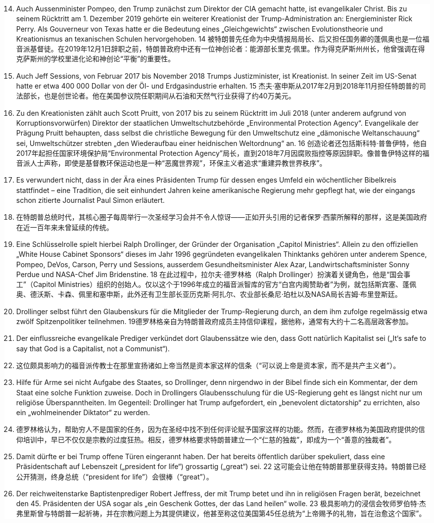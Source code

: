 14. Auch Aussenminister Pompeo, den Trump zunächst zum Direktor der CIA gemacht hatte, ist evangelikaler Christ. Bis zu seinem Rücktritt am 1. Dezember 2019 gehörte ein weiterer Kreationist der Trump-Administration an: Energieminister Rick Perry. Als Gouverneur von Texas hatte er die Bedeutung eines „Gleichgewichts“ zwischen Evolutionstheorie und Kreationismus an texanischen Schulen hervorgehoben.
14 被特朗普先任命为中央情报局局长、后又担任国务卿的蓬佩奥也是一位福音派基督徒。在2019年12月1日辞职之前，特朗普政府中还有一位神创论者：能源部长里克·佩里。作为得克萨斯州州长，他曾强调在得克萨斯州的学校里进化论和神创论“平衡”的重要性。

15. Auch Jeff Sessions, von Februar 2017 bis November 2018 Trumps Justizminister, ist Kreationist. In seiner Zeit im US-Senat hatte er etwa 400 000 Dollar von der Öl- und Erdgasindustrie erhalten.
15 杰夫·塞申斯从2017年2月到2018年11月担任特朗普的司法部长，也是创世论者。他在美国参议院任职期间从石油和天然气行业获得了约40万美元。

16. Zu den Kreationisten zählt auch Scott Pruitt, von 2017 bis zu seinem Rücktritt im Juli 2018 (unter anderem aufgrund von Korruptionsvorwürfen) Direktor der staatlichen Umweltschutzbehörde „Environmental Protection Agency“. Evangelikale der Prägung Pruitt behaupten, dass selbst die christliche Bewegung für den Umweltschutz eine „dämonische Weltanschauung“ sei, Umweltschützer strebten „den Wiederaufbau einer heidnischen Weltordnung“ an.
16 创造论者还包括斯科特·普鲁伊特，他自2017年起担任国家环境保护局“Environmental Protection Agency”局长，直到2018年7月因腐败指控等原因辞职。像普鲁伊特这样的福音派人士声称，即使是基督教环保运动也是一种“恶魔世界观”，环保主义者追求“重建异教世界秩序”。

17. Es verwundert nicht, dass in der Ära eines Präsidenten Trump für dessen enges Umfeld ein wöchentlicher Bibelkreis stattfindet – eine Tradition, die seit einhundert Jahren keine amerikanische Regierung mehr gepflegt hat, wie der eingangs schon zitierte Journalist Paul Simon erläutert.
17. 在特朗普总统时代，其核心圈子每周举行一次圣经学习会并不令人惊讶——正如开头引用的记者保罗·西蒙所解释的那样，这是美国政府在近一百年来未曾延续的传统。

18. Eine Schlüsselrolle spielt hierbei Ralph Drollinger, der Gründer der Organisation „Capitol Ministries“. Allein zu den offiziellen „White House Cabinet Sponsors“ dieses im Jahr 1996 gegründeten evangelikalen Thinktanks gehören unter anderem Spence, Pompeo, DeVos, Carson, Perry und Sessions, ausserdem Gesundheitsminister Alex Azar, Landwirtschaftsminister Sonny Perdue und NASA-Chef Jim Bridenstine.
18 在此过程中，拉尔夫·德罗林格（Ralph Drollinger）扮演着关键角色，他是“国会事工”（Capitol Ministries）组织的创始人。仅以这个于1996年成立的福音派智库的官方“白宫内阁赞助者”为例，就包括斯宾塞、蓬佩奥、德沃斯、卡森、佩里和塞申斯，此外还有卫生部长亚历克斯·阿扎尔、农业部长桑尼·珀杜以及NASA局长吉姆·布里登斯廷。

19. Drollinger selbst führt den Glaubenskurs für die Mitglieder der Trump-Regierung durch, an dem ihm zufolge regelmässig etwa zwölf Spitzenpolitiker teilnehmen.
19德罗林格亲自为特朗普政府成员主持信仰课程，据他称，通常有大约十二名高层政客参加。

20. Der einflussreiche evangelikale Prediger verkündet dort Glaubenssätze wie den, dass Gott natürlich Kapitalist sei („It‘s safe to say that God is a Capitalist, not a Communist“).
20. 这位颇具影响力的福音派传教士在那里宣扬诸如上帝当然是资本家这样的信条（“可以说上帝是资本家，而不是共产主义者”）。

21. Hilfe für Arme sei nicht Aufgabe des Staates, so Drollinger, denn nirgendwo in der Bibel finde sich ein Kommentar, der dem Staat eine solche Funktion zuweise. Doch in Drollingers Glaubensschulung für die US-Regierung geht es längst nicht nur um religiöse Überspanntheiten. Im Gegenteil: Drollinger hat Trump aufgefordert, ein „benevolent dictatorship“ zu errichten, also ein „wohlmeinender Diktator“ zu werden.
21. 德罗林格认为，帮助穷人不是国家的任务，因为在圣经中找不到任何评论赋予国家这样的功能。然而，在德罗林格为美国政府提供的信仰培训中，早已不仅仅是宗教的过度狂热。相反，德罗林格要求特朗普建立一个“仁慈的独裁”，即成为一个“善意的独裁者”。

22. Damit dürfte er bei Trump offene Türen eingerannt haben. Der hat bereits öffentlich darüber spekuliert, dass eine Präsidentschaft auf Lebenszeit („president for life“) grossartig („great“) sei.
22 这可能会让他在特朗普那里获得支持。特朗普已经公开猜测，终身总统（“president for life”）会很棒（“great”）。

23. Der reichweitenstarke Baptistenprediger Robert Jeffress, der mit Trump betet und ihn in religiösen Fragen berät, bezeichnet den 45. Präsidenten der USA sogar als „ein Geschenk Gottes, der das Land heilen“ wolle.
23 极具影响力的浸信会牧师罗伯特·杰弗里斯曾与特朗普一起祈祷，并在宗教问题上为其提供建议，他甚至称这位美国第45任总统为“上帝赐予的礼物，旨在治愈这个国家”。
